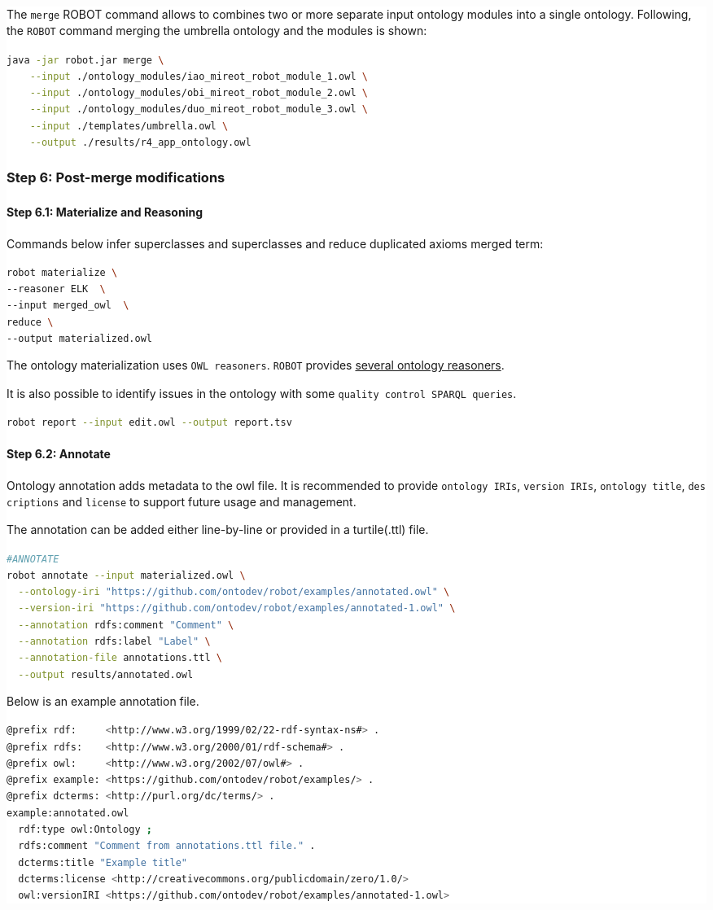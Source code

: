 The `merge` ROBOT command allows to combines two or more separate input ontology modules into a single ontology. Following, the `ROBOT` command merging the umbrella ontology and the modules is shown:

```bash
java -jar robot.jar merge \
    --input ./ontology_modules/iao_mireot_robot_module_1.owl \
    --input ./ontology_modules/obi_mireot_robot_module_2.owl \
    --input ./ontology_modules/duo_mireot_robot_module_3.owl \
    --input ./templates/umbrella.owl \
    --output ./results/r4_app_ontology.owl
```

### Step 6: Post-merge modifications

#### Step 6.1: Materialize and Reasoning

Commands below infer superclasses and superclasses and reduce duplicated axioms merged term:

```bash
robot materialize \
--reasoner ELK  \
--input merged_owl  \
reduce \
--output materialized.owl 
```

The ontology materialization uses `OWL reasoners`. `ROBOT` provides [several ontology reasoners](http://robot.obolibrary.org/reason). 

It is also possible to identify issues in the ontology with some `quality control SPARQL queries`. 

```bash
robot report --input edit.owl --output report.tsv
```


#### Step 6.2: Annotate

Ontology annotation adds metadata to the owl file. It is recommended to provide `ontology IRIs`, `version IRIs`, `ontology title`, `descriptions` and `license` to support future usage and management. 

The annotation can be added either line-by-line or provided in a turtile(.ttl) file. 
```bash
#ANNOTATE
robot annotate --input materialized.owl \
  --ontology-iri "https://github.com/ontodev/robot/examples/annotated.owl" \
  --version-iri "https://github.com/ontodev/robot/examples/annotated-1.owl" \
  --annotation rdfs:comment "Comment" \
  --annotation rdfs:label "Label" \
  --annotation-file annotations.ttl \
  --output results/annotated.owl

```

Below is an example annotation file.

```bash
@prefix rdf:     <http://www.w3.org/1999/02/22-rdf-syntax-ns#> .
@prefix rdfs:    <http://www.w3.org/2000/01/rdf-schema#> .
@prefix owl:     <http://www.w3.org/2002/07/owl#> .
@prefix example: <https://github.com/ontodev/robot/examples/> .
@prefix dcterms: <http://purl.org/dc/terms/> .
example:annotated.owl
  rdf:type owl:Ontology ;
  rdfs:comment "Comment from annotations.ttl file." .
  dcterms:title "Example title"
  dcterms:license <http://creativecommons.org/publicdomain/zero/1.0/>
  owl:versionIRI <https://github.com/ontodev/robot/examples/annotated-1.owl>
```
